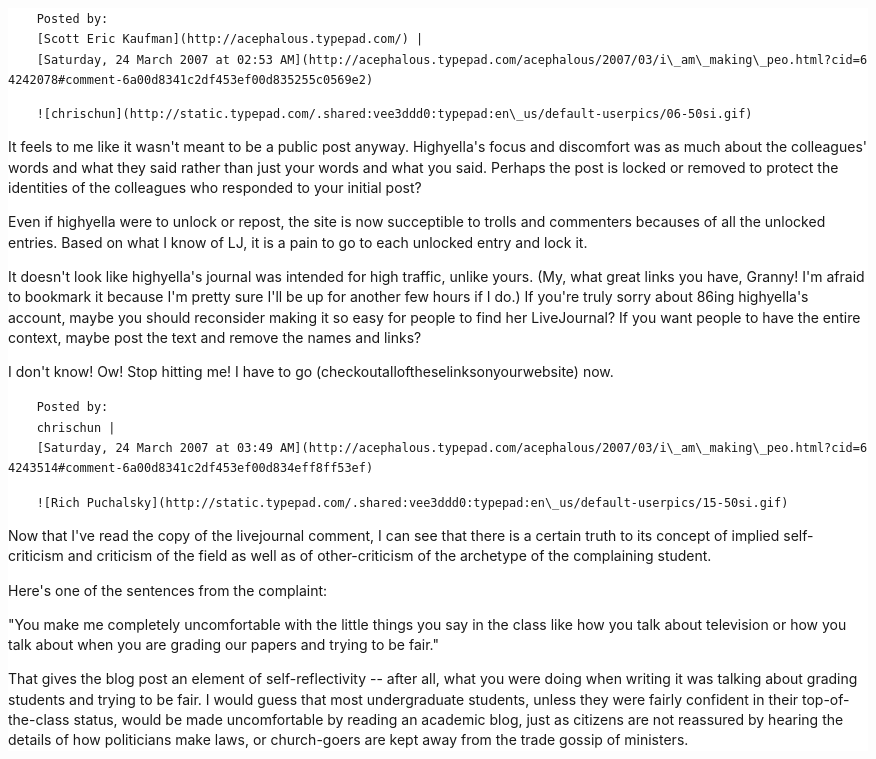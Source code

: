 	

		Posted by:
		[Scott Eric Kaufman](http://acephalous.typepad.com/) |
		[Saturday, 24 March 2007 at 02:53 AM](http://acephalous.typepad.com/acephalous/2007/03/i\_am\_making\_peo.html?cid=64242078#comment-6a00d8341c2df453ef00d835255c0569e2)

[]()

	

		![chrischun](http://static.typepad.com/.shared:vee3ddd0:typepad:en\_us/default-userpics/06-50si.gif)
	

	

		

It feels to me like it wasn't meant to be a public post anyway.  Highyella's focus and discomfort was as much about the colleagues' words and what they said rather than just your words and what you said.  Perhaps the post is locked or removed to protect the identities of the colleagues who responded to your initial post?

Even if highyella were to unlock or repost, the site is now succeptible to trolls and commenters becauses of all the unlocked entries.  Based on what I know of LJ, it is a pain to go to each unlocked entry and lock it.  

It doesn't look like highyella's journal was intended for high traffic, unlike yours.  (My, what great links you have, Granny!  I'm afraid to bookmark it because I'm pretty sure I'll be up for another few hours if I do.)  If you're truly sorry about 86ing highyella's account, maybe you should reconsider making it so easy for people to find her LiveJournal?  If you want people to have the entire context, maybe post the text and remove the names and links?  

I don't know!  Ow!  Stop hitting me!  I have to go (checkoutalloftheselinksonyourwebsite) now.

	

		Posted by:
		chrischun |
		[Saturday, 24 March 2007 at 03:49 AM](http://acephalous.typepad.com/acephalous/2007/03/i\_am\_making\_peo.html?cid=64243514#comment-6a00d8341c2df453ef00d834eff8ff53ef)

[]()

	

		![Rich Puchalsky](http://static.typepad.com/.shared:vee3ddd0:typepad:en\_us/default-userpics/15-50si.gif)
	

	

		

Now that I've read the copy of the livejournal comment, I can see that there is a certain truth to its concept of implied self-criticism and criticism of the field as well as of other-criticism of the archetype of the complaining student.  

Here's one of the sentences from the complaint:

"You make me completely uncomfortable with the little things you say in the class like how you talk about television or how you talk about when you are grading our papers and trying to be fair."

That gives the blog post an element of self-reflectivity -- after all, what you were doing when writing it was talking about grading students and trying to be fair.   I would guess that most undergraduate students, unless they were fairly confident in their top-of-the-class status, would be made uncomfortable by reading an academic blog, just as citizens are not reassured by hearing the details of how politicians make laws, or church-goers are kept away from the trade gossip of ministers.  
